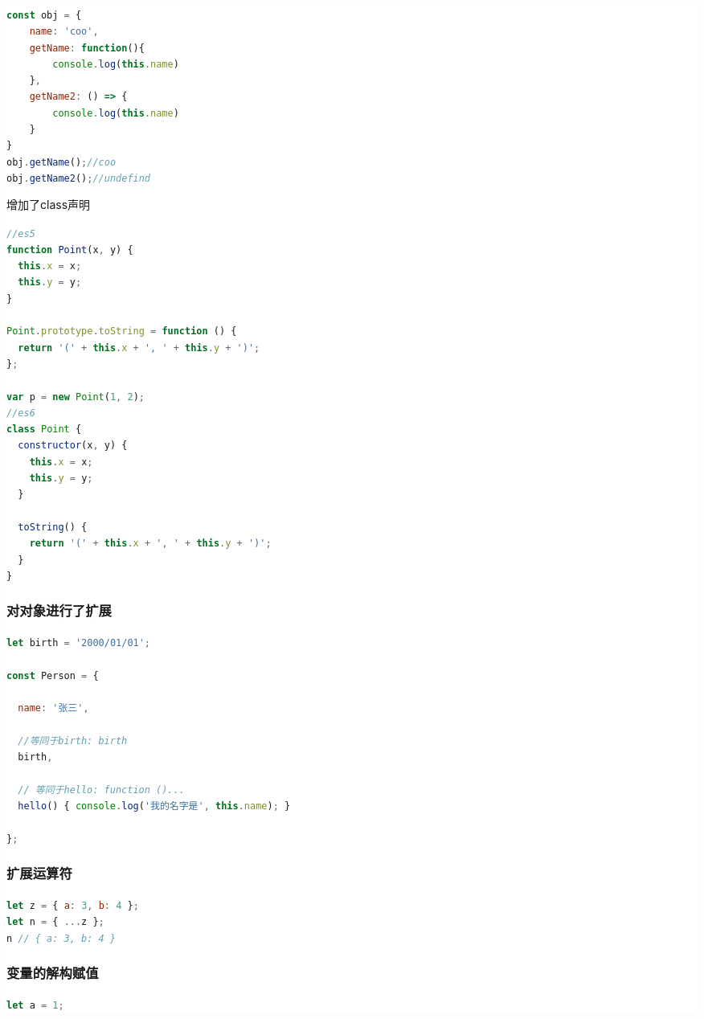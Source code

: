```javascript
const obj = {
    name: 'coo',
    getName: function(){
        console.log(this.name)
    },
    getName2: () => {
        console.log(this.name)
    }
}
obj.getName();//coo
obj.getName2();//undefind
```

增加了class声明
```javascript
//es5
function Point(x, y) {
  this.x = x;
  this.y = y;
}

Point.prototype.toString = function () {
  return '(' + this.x + ', ' + this.y + ')';
};

var p = new Point(1, 2);
//es6
class Point {
  constructor(x, y) {
    this.x = x;
    this.y = y;
  }

  toString() {
    return '(' + this.x + ', ' + this.y + ')';
  }
}
```
### 对对象进行了扩展
```javascript
let birth = '2000/01/01';

const Person = {

  name: '张三',

  //等同于birth: birth
  birth,

  // 等同于hello: function ()...
  hello() { console.log('我的名字是', this.name); }

};
```
### 扩展运算符
```javascript
let z = { a: 3, b: 4 };
let n = { ...z };
n // { a: 3, b: 4 }
```
### 变量的解构赋值
```javascript
let a = 1;
```